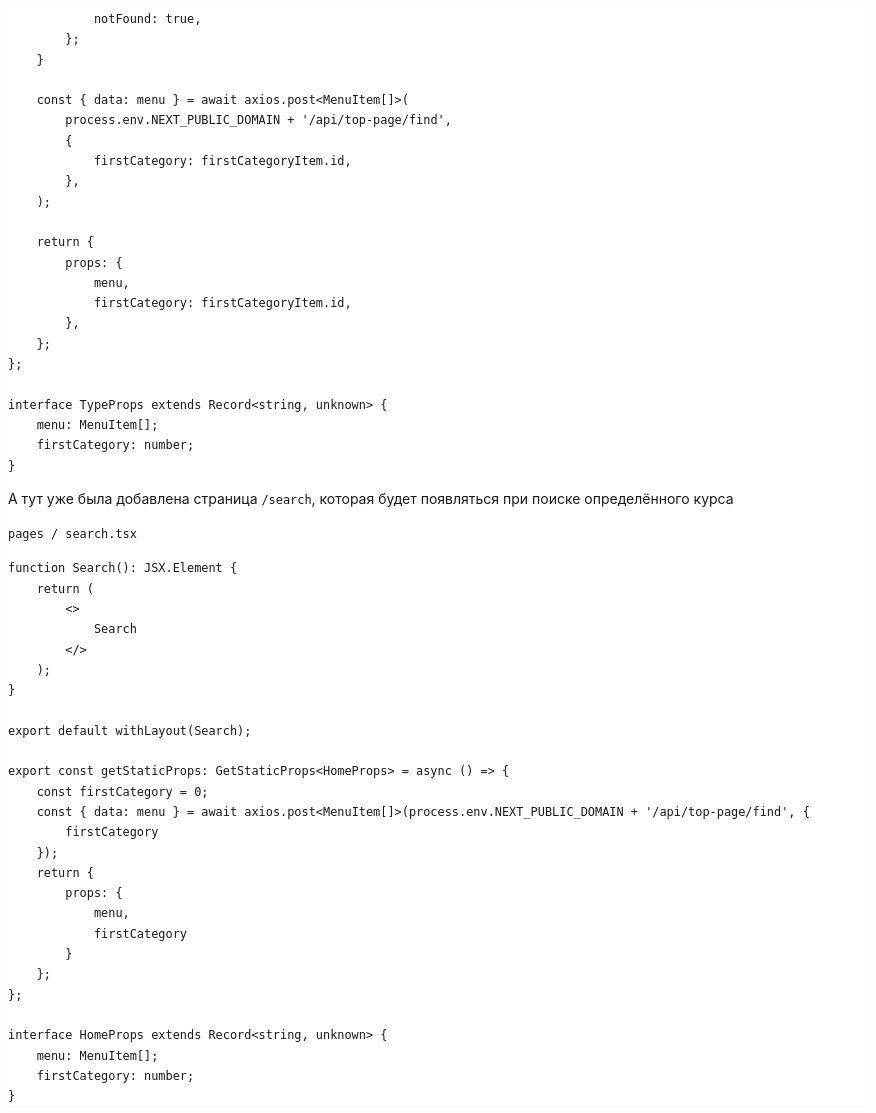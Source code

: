 ```TSX
			notFound: true,
		};
	}

	const { data: menu } = await axios.post<MenuItem[]>(
		process.env.NEXT_PUBLIC_DOMAIN + '/api/top-page/find',
		{
			firstCategory: firstCategoryItem.id,
		},
	);

	return {
		props: {
			menu,
			firstCategory: firstCategoryItem.id,
		},
	};
};

interface TypeProps extends Record<string, unknown> {
	menu: MenuItem[];
	firstCategory: number;
}
```

А тут уже была добавлена страница `/search`, которая будет появляться при поиске определённого курса

`pages / search.tsx`
```TSX
function Search(): JSX.Element {
	return (
		<>
			Search
		</>
	);
}

export default withLayout(Search);

export const getStaticProps: GetStaticProps<HomeProps> = async () => {
	const firstCategory = 0;
	const { data: menu } = await axios.post<MenuItem[]>(process.env.NEXT_PUBLIC_DOMAIN + '/api/top-page/find', {
		firstCategory
	});
	return {
		props: {
			menu,
			firstCategory
		}
	};
};

interface HomeProps extends Record<string, unknown> {
	menu: MenuItem[];
	firstCategory: number;
}
```
